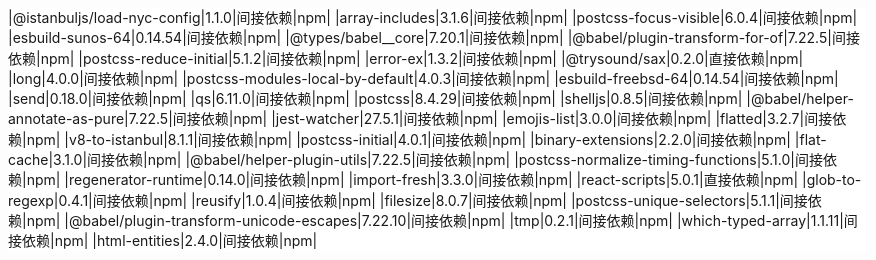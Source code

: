 |@istanbuljs/load-nyc-config|1.1.0|间接依赖|npm|
|array-includes|3.1.6|间接依赖|npm|
|postcss-focus-visible|6.0.4|间接依赖|npm|
|esbuild-sunos-64|0.14.54|间接依赖|npm|
|@types/babel__core|7.20.1|间接依赖|npm|
|@babel/plugin-transform-for-of|7.22.5|间接依赖|npm|
|postcss-reduce-initial|5.1.2|间接依赖|npm|
|error-ex|1.3.2|间接依赖|npm|
|@trysound/sax|0.2.0|直接依赖|npm|
|long|4.0.0|间接依赖|npm|
|postcss-modules-local-by-default|4.0.3|间接依赖|npm|
|esbuild-freebsd-64|0.14.54|间接依赖|npm|
|send|0.18.0|间接依赖|npm|
|qs|6.11.0|间接依赖|npm|
|postcss|8.4.29|间接依赖|npm|
|shelljs|0.8.5|间接依赖|npm|
|@babel/helper-annotate-as-pure|7.22.5|间接依赖|npm|
|jest-watcher|27.5.1|间接依赖|npm|
|emojis-list|3.0.0|间接依赖|npm|
|flatted|3.2.7|间接依赖|npm|
|v8-to-istanbul|8.1.1|间接依赖|npm|
|postcss-initial|4.0.1|间接依赖|npm|
|binary-extensions|2.2.0|间接依赖|npm|
|flat-cache|3.1.0|间接依赖|npm|
|@babel/helper-plugin-utils|7.22.5|间接依赖|npm|
|postcss-normalize-timing-functions|5.1.0|间接依赖|npm|
|regenerator-runtime|0.14.0|间接依赖|npm|
|import-fresh|3.3.0|间接依赖|npm|
|react-scripts|5.0.1|直接依赖|npm|
|glob-to-regexp|0.4.1|间接依赖|npm|
|reusify|1.0.4|间接依赖|npm|
|filesize|8.0.7|间接依赖|npm|
|postcss-unique-selectors|5.1.1|间接依赖|npm|
|@babel/plugin-transform-unicode-escapes|7.22.10|间接依赖|npm|
|tmp|0.2.1|间接依赖|npm|
|which-typed-array|1.1.11|间接依赖|npm|
|html-entities|2.4.0|间接依赖|npm|